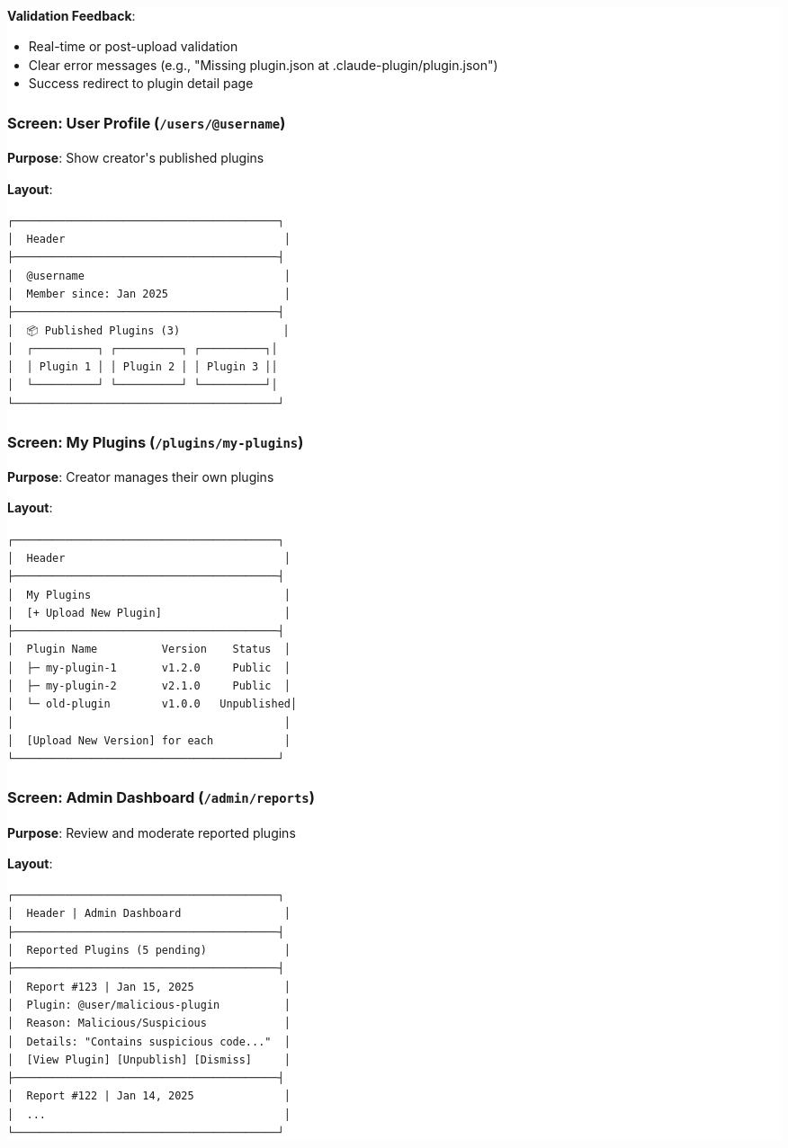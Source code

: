 **Validation Feedback**:
- Real-time or post-upload validation
- Clear error messages (e.g., "Missing plugin.json at .claude-plugin/plugin.json")
- Success redirect to plugin detail page

### Screen: User Profile (`/users/@username`)
**Purpose**: Show creator's published plugins

**Layout**:
```
┌─────────────────────────────────────────┐
│  Header                                  │
├─────────────────────────────────────────┤
│  @username                               │
│  Member since: Jan 2025                  │
├─────────────────────────────────────────┤
│  📦 Published Plugins (3)                │
│  ┌──────────┐ ┌──────────┐ ┌──────────┐│
│  │ Plugin 1 │ │ Plugin 2 │ │ Plugin 3 ││
│  └──────────┘ └──────────┘ └──────────┘│
└─────────────────────────────────────────┘
```

### Screen: My Plugins (`/plugins/my-plugins`)
**Purpose**: Creator manages their own plugins

**Layout**:
```
┌─────────────────────────────────────────┐
│  Header                                  │
├─────────────────────────────────────────┤
│  My Plugins                              │
│  [+ Upload New Plugin]                   │
├─────────────────────────────────────────┤
│  Plugin Name          Version    Status  │
│  ├─ my-plugin-1       v1.2.0     Public  │
│  ├─ my-plugin-2       v2.1.0     Public  │
│  └─ old-plugin        v1.0.0   Unpublished│
│                                          │
│  [Upload New Version] for each           │
└─────────────────────────────────────────┘
```

### Screen: Admin Dashboard (`/admin/reports`)
**Purpose**: Review and moderate reported plugins

**Layout**:
```
┌─────────────────────────────────────────┐
│  Header | Admin Dashboard                │
├─────────────────────────────────────────┤
│  Reported Plugins (5 pending)            │
├─────────────────────────────────────────┤
│  Report #123 | Jan 15, 2025              │
│  Plugin: @user/malicious-plugin          │
│  Reason: Malicious/Suspicious            │
│  Details: "Contains suspicious code..."  │
│  [View Plugin] [Unpublish] [Dismiss]     │
├─────────────────────────────────────────┤
│  Report #122 | Jan 14, 2025              │
│  ...                                     │
└─────────────────────────────────────────┘
```
